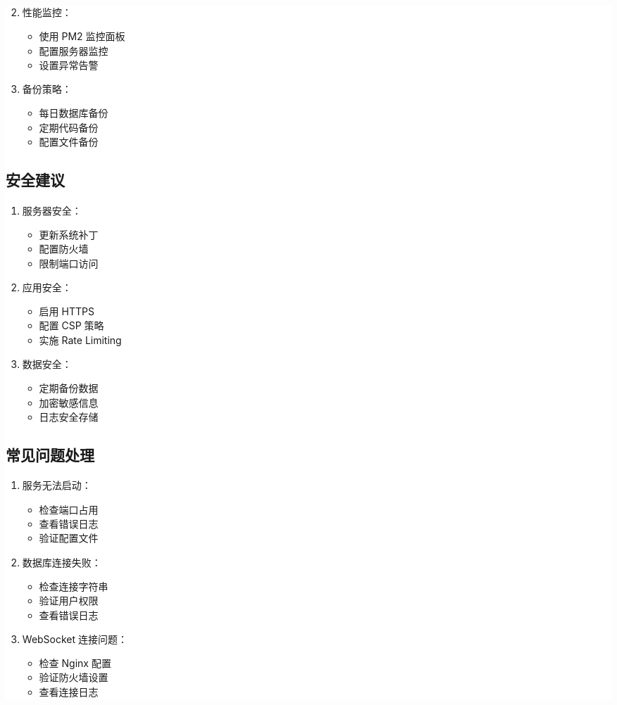 2. 性能监控：
   - 使用 PM2 监控面板
   - 配置服务器监控
   - 设置异常告警

3. 备份策略：
   - 每日数据库备份
   - 定期代码备份
   - 配置文件备份

## 安全建议

1. 服务器安全：
   - 更新系统补丁
   - 配置防火墙
   - 限制端口访问

2. 应用安全：
   - 启用 HTTPS
   - 配置 CSP 策略
   - 实施 Rate Limiting

3. 数据安全：
   - 定期备份数据
   - 加密敏感信息
   - 日志安全存储

## 常见问题处理

1. 服务无法启动：
   - 检查端口占用
   - 查看错误日志
   - 验证配置文件

2. 数据库连接失败：
   - 检查连接字符串
   - 验证用户权限
   - 查看错误日志

3. WebSocket 连接问题：
   - 检查 Nginx 配置
   - 验证防火墙设置
   - 查看连接日志 